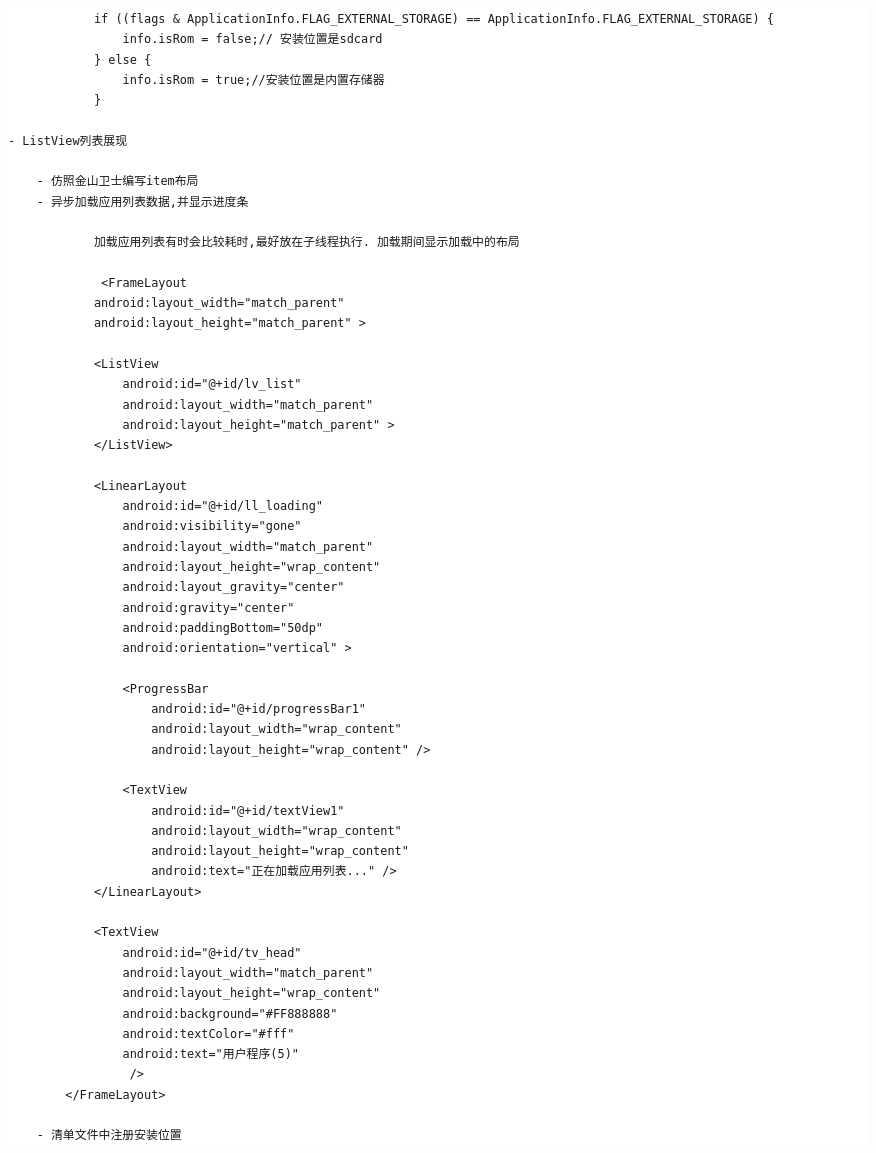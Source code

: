 				if ((flags & ApplicationInfo.FLAG_EXTERNAL_STORAGE) == ApplicationInfo.FLAG_EXTERNAL_STORAGE) {
					info.isRom = false;// 安装位置是sdcard
				} else {
					info.isRom = true;//安装位置是内置存储器
				}

	- ListView列表展现

		- 仿照金山卫士编写item布局
		- 异步加载应用列表数据,并显示进度条

				加载应用列表有时会比较耗时,最好放在子线程执行. 加载期间显示加载中的布局
			
				 <FrameLayout
		        android:layout_width="match_parent"
		        android:layout_height="match_parent" >
		
		        <ListView
		            android:id="@+id/lv_list"
		            android:layout_width="match_parent"
		            android:layout_height="match_parent" >
		        </ListView>
		
		        <LinearLayout
		            android:id="@+id/ll_loading"
		            android:visibility="gone"
		            android:layout_width="match_parent"
		            android:layout_height="wrap_content"
		            android:layout_gravity="center"
		            android:gravity="center"
		            android:paddingBottom="50dp"
		            android:orientation="vertical" >
		
		            <ProgressBar
		                android:id="@+id/progressBar1"
		                android:layout_width="wrap_content"
		                android:layout_height="wrap_content" />
		
		            <TextView
		                android:id="@+id/textView1"
		                android:layout_width="wrap_content"
		                android:layout_height="wrap_content"
		                android:text="正在加载应用列表..." />
		        </LinearLayout>

				<TextView
		            android:id="@+id/tv_head"
		            android:layout_width="match_parent"
		            android:layout_height="wrap_content"
		            android:background="#FF888888"
		            android:textColor="#fff"
		            android:text="用户程序(5)"
		             />
		    </FrameLayout>

		- 清单文件中注册安装位置
